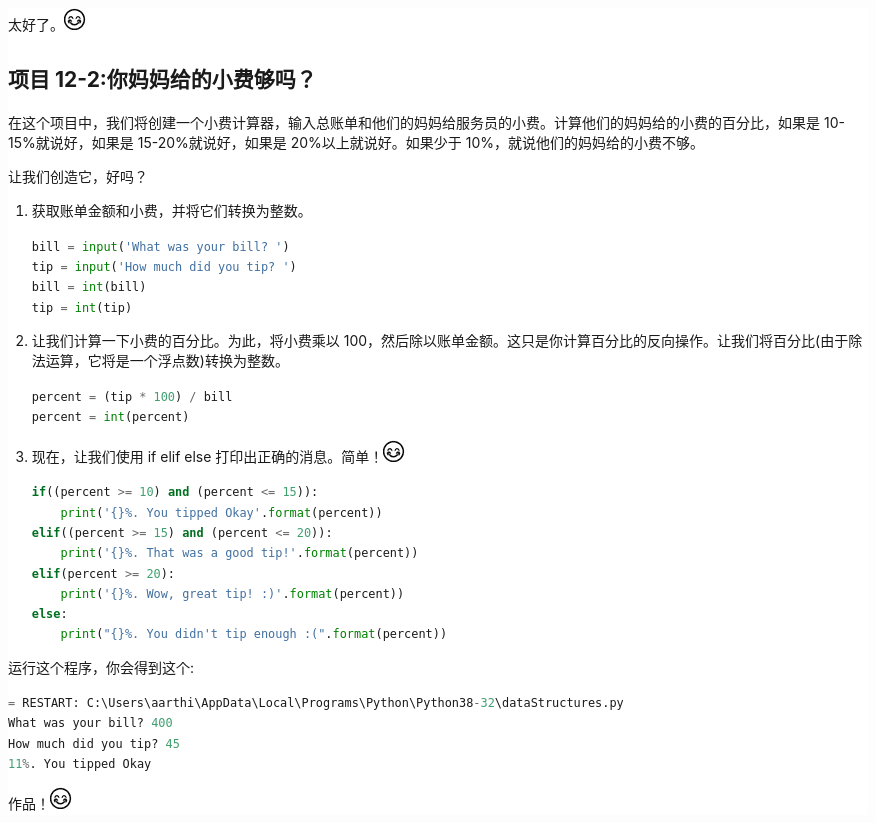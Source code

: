 太好了。![img/505805_1_En_12_Figc_HTML.gif](img/505805_1_En_12_Figc_HTML.gif)

## 项目 12-2:你妈妈给的小费够吗？

在这个项目中，我们将创建一个小费计算器，输入总账单和他们的妈妈给服务员的小费。计算他们的妈妈给的小费的百分比，如果是 10-15%就说好，如果是 15-20%就说好，如果是 20%以上就说好。如果少于 10%，就说他们的妈妈给的小费不够。

让我们创造它，好吗？

1.  获取账单金额和小费，并将它们转换为整数。

    ```py
    bill = input('What was your bill? ')
    tip = input('How much did you tip? ')
    bill = int(bill)
    tip = int(tip)

    ```

2.  让我们计算一下小费的百分比。为此，将小费乘以 100，然后除以账单金额。这只是你计算百分比的反向操作。让我们将百分比(由于除法运算，它将是一个浮点数)转换为整数。

    ```py
    percent = (tip * 100) / bill
    percent = int(percent)

    ```

3.  现在，让我们使用 if elif else 打印出正确的消息。简单！![img/505805_1_En_12_Figd_HTML.gif](img/505805_1_En_12_Figd_HTML.gif)

    ```py
    if((percent >= 10) and (percent <= 15)):
        print('{}%. You tipped Okay'.format(percent))
    elif((percent >= 15) and (percent <= 20)):
        print('{}%. That was a good tip!'.format(percent))
    elif(percent >= 20):
        print('{}%. Wow, great tip! :)'.format(percent))
    else:
        print("{}%. You didn't tip enough :(".format(percent))

    ```

运行这个程序，你会得到这个:

```py
= RESTART: C:\Users\aarthi\AppData\Local\Programs\Python\Python38-32\dataStructures.py
What was your bill? 400
How much did you tip? 45
11%. You tipped Okay

```

作品！![img/505805_1_En_12_Fige_HTML.gif](img/505805_1_En_12_Fige_HTML.gif)
